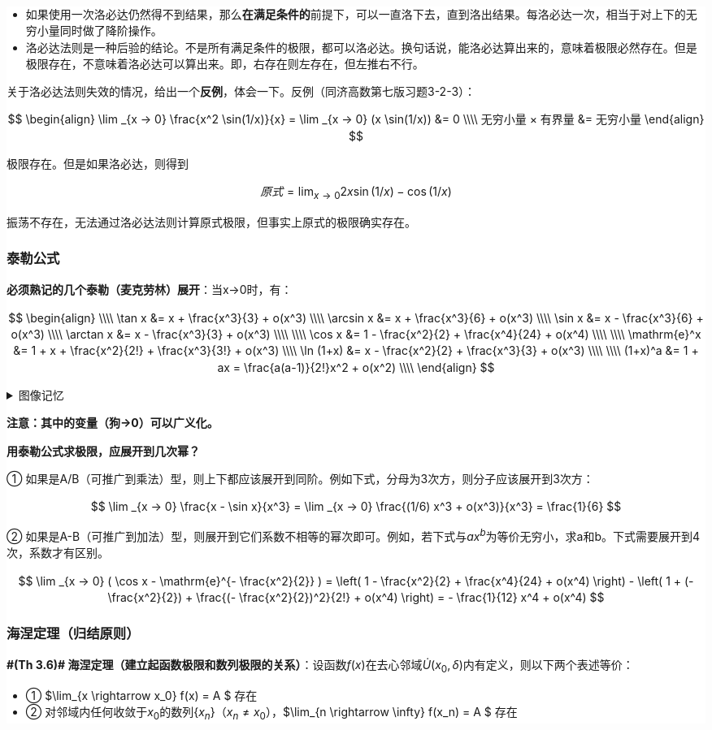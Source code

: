 + 如果使用一次洛必达仍然得不到结果，那么**在满足条件的**前提下，可以一直洛下去，直到洛出结果。每洛必达一次，相当于对上下的无穷小量同时做了降阶操作。
+ 洛必达法则是一种后验的结论。不是所有满足条件的极限，都可以洛必达。换句话说，能洛必达算出来的，意味着极限必然存在。但是极限存在，不意味着洛必达可以算出来。即，右存在则左存在，但左推右不行。

关于洛必达法则失效的情况，给出一个**反例**，体会一下。反例（同济高数第七版习题3-2-3）：

$$ \begin{align}
\lim _{x → 0} \frac{x^2 \sin(1/x)}{x} = \lim _{x → 0} (x \sin(1/x)) &= 0 \\\\
无穷小量 × 有界量 &= 无穷小量
\end{align} $$

极限存在。但是如果洛必达，则得到

$$  原式 = \lim _{x → 0} 2x \sin (1/x) - \cos(1/x) $$

振荡不存在，无法通过洛必达法则计算原式极限，但事实上原式的极限确实存在。

### 泰勒公式

**必须熟记的几个泰勒（麦克劳林）展开**：当x→0时，有：

$$ \begin{align} \\\\
\tan x &= x + \frac{x^3}{3} + o(x^3) \\\\
\arcsin x &= x + \frac{x^3}{6} + o(x^3) \\\\
\sin x &= x - \frac{x^3}{6} + o(x^3) \\\\
\arctan x &= x - \frac{x^3}{3} + o(x^3) \\\\
\\\\
\cos x &= 1 - \frac{x^2}{2} + \frac{x^4}{24} + o(x^4) \\\\
\\\\
\mathrm{e}^x &= 1 + x + \frac{x^2}{2!} + \frac{x^3}{3!} + o(x^3) \\\\
\ln (1+x) &= x - \frac{x^2}{2} + \frac{x^3}{3} + o(x^3) \\\\
\\\\
(1+x)^a &= 1 + ax = \frac{a(a-1)}{2!}x^2 + o(x^2) \\\\
\end{align} $$

<details><summary>图像记忆</summary></details>

**注意：其中的变量（狗→0）可以广义化。**

**用泰勒公式求极限，应展开到几次幂？**

① 如果是A/B（可推广到乘法）型，则上下都应该展开到同阶。例如下式，分母为3次方，则分子应该展开到3次方：

$$ \lim _{x → 0} \frac{x - \sin x}{x^3} = \lim _{x → 0} \frac{(1/6) x^3 + o(x^3)}{x^3} = \frac{1}{6} $$

② 如果是A-B（可推广到加法）型，则展开到它们系数不相等的幂次即可。例如，若下式与$ax^b$为等价无穷小，求a和b。下式需要展开到4次，系数才有区别。

$$ \lim _{x → 0} ( \cos x - \mathrm{e}^{- \frac{x^2}{2}} ) = \left( 1 - \frac{x^2}{2} + \frac{x^4}{24} + o(x^4) \right) - \left( 1 + (- \frac{x^2}{2}) + \frac{(- \frac{x^2}{2})^2}{2!} + o(x^4) \right) = - \frac{1}{12} x^4 + o(x^4) $$

### 海涅定理（归结原则）

**#(Th 3.6)# 海涅定理（建立起函数极限和数列极限的关系）**：设函数$f(x)$在去心邻域$\dot{U}(x_0, \delta)$内有定义，则以下两个表述等价：

- ① $\lim_{x \rightarrow x_0} f(x) = A $ 存在
- ② 对邻域内任何收敛于$x_0$的数列$\{ x_n \}$（$x_n \neq x_0$），$\lim_{n \rightarrow \infty} f(x_n) = A $ 存在
